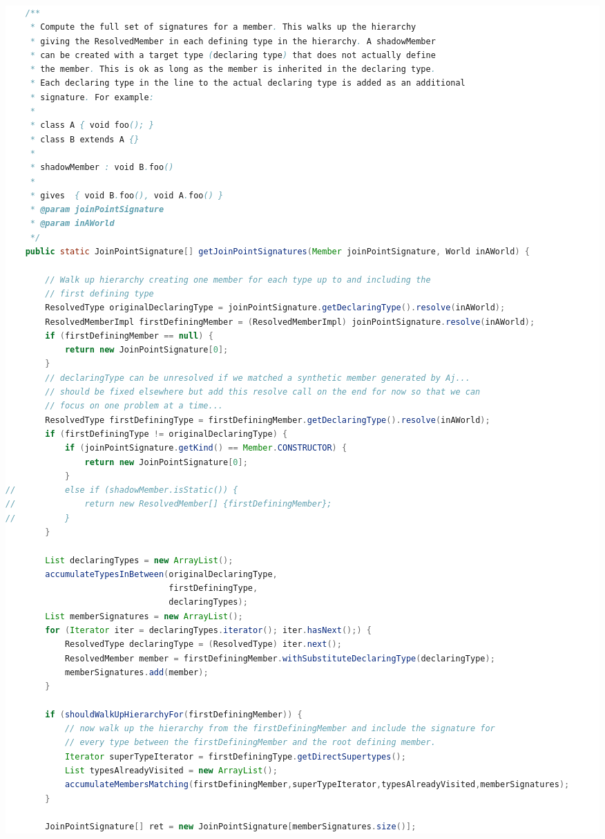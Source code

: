 ```java
    /**
     * Compute the full set of signatures for a member. This walks up the hierarchy
     * giving the ResolvedMember in each defining type in the hierarchy. A shadowMember
     * can be created with a target type (declaring type) that does not actually define
     * the member. This is ok as long as the member is inherited in the declaring type.
     * Each declaring type in the line to the actual declaring type is added as an additional
     * signature. For example:
     * 
     * class A { void foo(); }
     * class B extends A {}
     * 
     * shadowMember : void B.foo()
     * 
     * gives  { void B.foo(), void A.foo() }
     * @param joinPointSignature
     * @param inAWorld
     */
    public static JoinPointSignature[] getJoinPointSignatures(Member joinPointSignature, World inAWorld) {
    	
    	// Walk up hierarchy creating one member for each type up to and including the
    	// first defining type
    	ResolvedType originalDeclaringType = joinPointSignature.getDeclaringType().resolve(inAWorld);
    	ResolvedMemberImpl firstDefiningMember = (ResolvedMemberImpl) joinPointSignature.resolve(inAWorld);
    	if (firstDefiningMember == null) {
    		return new JoinPointSignature[0];
    	} 
    	// declaringType can be unresolved if we matched a synthetic member generated by Aj...
    	// should be fixed elsewhere but add this resolve call on the end for now so that we can
    	// focus on one problem at a time...
    	ResolvedType firstDefiningType = firstDefiningMember.getDeclaringType().resolve(inAWorld);
    	if (firstDefiningType != originalDeclaringType) {
    		if (joinPointSignature.getKind() == Member.CONSTRUCTOR) {
    			return new JoinPointSignature[0];
    		} 
//    		else if (shadowMember.isStatic()) {
//    			return new ResolvedMember[] {firstDefiningMember};
//    		}
    	}

    	List declaringTypes = new ArrayList();
    	accumulateTypesInBetween(originalDeclaringType, 
    							 firstDefiningType,
    							 declaringTypes);
    	List memberSignatures = new ArrayList();
    	for (Iterator iter = declaringTypes.iterator(); iter.hasNext();) {
			ResolvedType declaringType = (ResolvedType) iter.next();
			ResolvedMember member = firstDefiningMember.withSubstituteDeclaringType(declaringType);
			memberSignatures.add(member);
		}

    	if (shouldWalkUpHierarchyFor(firstDefiningMember)) {
	       	// now walk up the hierarchy from the firstDefiningMember and include the signature for
	    	// every type between the firstDefiningMember and the root defining member.
	    	Iterator superTypeIterator = firstDefiningType.getDirectSupertypes();
	    	List typesAlreadyVisited = new ArrayList();
	    	accumulateMembersMatching(firstDefiningMember,superTypeIterator,typesAlreadyVisited,memberSignatures);
    	}
    	
    	JoinPointSignature[] ret = new JoinPointSignature[memberSignatures.size()];
```